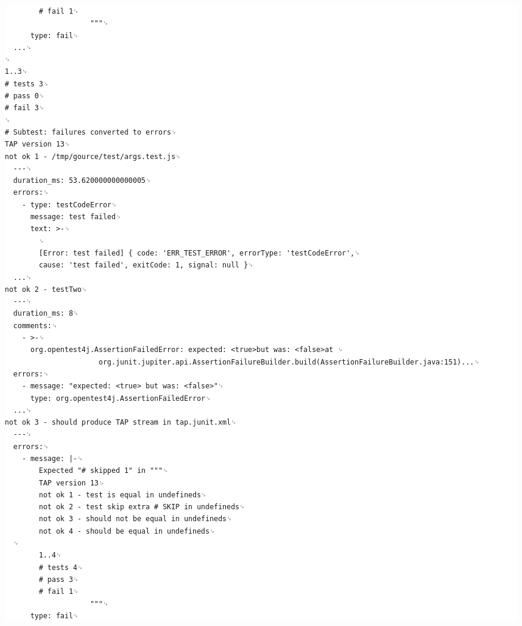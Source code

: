             # fail 1␊
                        """␊
          type: fail␊
      ...␊
    ␊
    1..3␊
    # tests 3␊
    # pass 0␊
    # fail 3␊
    ␊
    # Subtest: failures converted to errors␊
    TAP version 13␊
    not ok 1 - /tmp/gource/test/args.test.js␊
      ---␊
      duration_ms: 53.620000000000005␊
      errors:␊
        - type: testCodeError␊
          message: test failed␊
          text: >-␊
            ␊
            [Error: test failed] { code: 'ERR_TEST_ERROR', errorType: 'testCodeError',␊
            cause: 'test failed', exitCode: 1, signal: null }␊
      ...␊
    not ok 2 - testTwo␊
      ---␊
      duration_ms: 8␊
      comments:␊
        - >-␊
          org.opentest4j.AssertionFailedError: expected: <true>but was: <false>at ␊
                          org.junit.jupiter.api.AssertionFailureBuilder.build(AssertionFailureBuilder.java:151)...␊
      errors:␊
        - message: "expected: <true> but was: <false>"␊
          type: org.opentest4j.AssertionFailedError␊
      ...␊
    not ok 3 - should produce TAP stream in tap.junit.xml␊
      ---␊
      errors:␊
        - message: |-␊
            Expected "# skipped 1" in """␊
            TAP version 13␊
            not ok 1 - test is equal in undefineds␊
            not ok 2 - test skip extra # SKIP in undefineds␊
            not ok 3 - should not be equal in undefineds␊
            not ok 4 - should be equal in undefineds␊
      ␊
            1..4␊
            # tests 4␊
            # pass 3␊
            # fail 1␊
                        """␊
          type: fail␊